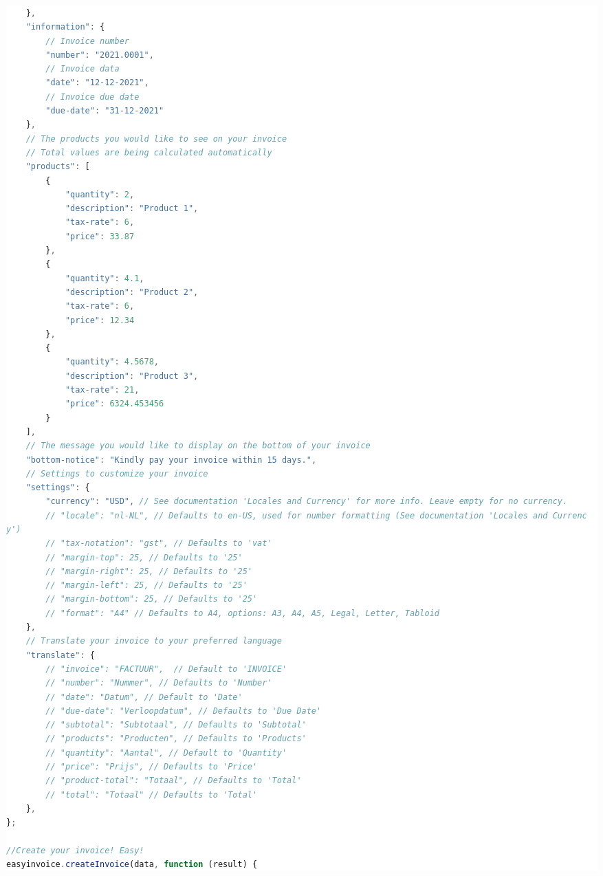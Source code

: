```js
    },
    "information": {
        // Invoice number
        "number": "2021.0001",
        // Invoice data
        "date": "12-12-2021",
        // Invoice due date
        "due-date": "31-12-2021"
    },
    // The products you would like to see on your invoice
    // Total values are being calculated automatically
    "products": [
        {
            "quantity": 2,
            "description": "Product 1",
            "tax-rate": 6,
            "price": 33.87
        },
        {
            "quantity": 4.1,
            "description": "Product 2",
            "tax-rate": 6,
            "price": 12.34
        },
        {
            "quantity": 4.5678,
            "description": "Product 3",
            "tax-rate": 21,
            "price": 6324.453456
        }
    ],
    // The message you would like to display on the bottom of your invoice
    "bottom-notice": "Kindly pay your invoice within 15 days.",
    // Settings to customize your invoice
    "settings": {
        "currency": "USD", // See documentation 'Locales and Currency' for more info. Leave empty for no currency.
        // "locale": "nl-NL", // Defaults to en-US, used for number formatting (See documentation 'Locales and Currency')
        // "tax-notation": "gst", // Defaults to 'vat'
        // "margin-top": 25, // Defaults to '25'
        // "margin-right": 25, // Defaults to '25'
        // "margin-left": 25, // Defaults to '25'
        // "margin-bottom": 25, // Defaults to '25'
        // "format": "A4" // Defaults to A4, options: A3, A4, A5, Legal, Letter, Tabloid
    },
    // Translate your invoice to your preferred language
    "translate": {
        // "invoice": "FACTUUR",  // Default to 'INVOICE'
        // "number": "Nummer", // Defaults to 'Number'
        // "date": "Datum", // Default to 'Date'
        // "due-date": "Verloopdatum", // Defaults to 'Due Date'
        // "subtotal": "Subtotaal", // Defaults to 'Subtotal'
        // "products": "Producten", // Defaults to 'Products'
        // "quantity": "Aantal", // Default to 'Quantity'
        // "price": "Prijs", // Defaults to 'Price'
        // "product-total": "Totaal", // Defaults to 'Total'
        // "total": "Totaal" // Defaults to 'Total'
    },
};

//Create your invoice! Easy!
easyinvoice.createInvoice(data, function (result) {
```